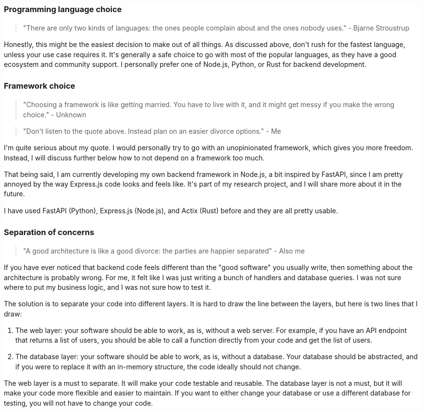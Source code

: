 ### Programming language choice

> "There are only two kinds of languages: the ones people complain about and the ones nobody uses." - Bjarne Stroustrup

Honestly, this might be the easiest decision to make out of all things.
As discussed above, don't rush for the fastest language, unless your use case requires it.
It's generally a safe choice to go with most of the popular languages, as they have a good ecosystem and community support.
I personally prefer one of Node.js, Python, or Rust for backend development.

### Framework choice

> "Choosing a framework is like getting married. You have to live with it, and it might get messy if you make the wrong choice." - Unknown

> "Don't listen to the quote above. Instead plan on an easier divorce options." - Me

I'm quite serious about my quote.
I would personally try to go with an unopinionated framework, which gives you more freedom.
Instead, I will discuss further below how to not depend on a framework too much.

That being said, I am currently developing my own backend framework in Node.js, a bit inspired by FastAPI,
since I am pretty annoyed by the way Express.js code looks and feels like. It's part of my research project,
and I will share more about it in the future.

I have used FastAPI (Python), Express.js (Node.js), and Actix (Rust) before and they are all pretty usable.

### Separation of concerns

> "A good architecture is like a good divorce: the parties are happier separated" - Also me

If you have ever noticed that backend code feels different than the "good software" you usually write,
then something about the architecture is probably wrong. For me, it felt like I was just writing a bunch of handlers and database queries.
I was not sure where to put my business logic, and I was not sure how to test it.

The solution is to separate your code into different layers.
It is hard to draw the line between the layers, but here is two lines that I draw:

1. The web layer: your software should be able to work, as is, without a web server. For example, if you have an API endpoint that returns a list of users, you should be able to call a function directly from your code and get the list of users.

2. The database layer: your software should be able to work, as is, without a database. Your database should be abstracted, and if you were to replace it with an in-memory structure, the code ideally should not change.

The web layer is a must to separate. It will make your code testable and reusable. The database layer is not a must, but it will make your code more flexible and easier to maintain. If you want to either change your database or use a different database for testing, you will not have to change your code.
